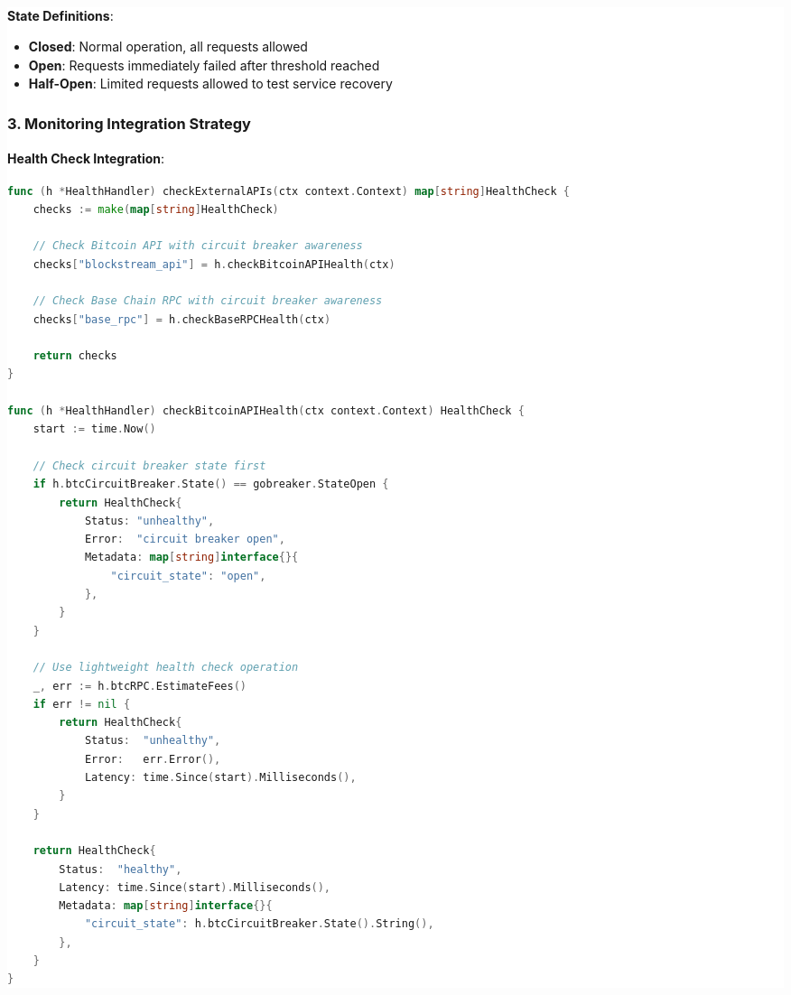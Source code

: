 **State Definitions**:
- **Closed**: Normal operation, all requests allowed
- **Open**: Requests immediately failed after threshold reached
- **Half-Open**: Limited requests allowed to test service recovery

### 3. Monitoring Integration Strategy

**Health Check Integration**:
```go
func (h *HealthHandler) checkExternalAPIs(ctx context.Context) map[string]HealthCheck {
    checks := make(map[string]HealthCheck)
    
    // Check Bitcoin API with circuit breaker awareness
    checks["blockstream_api"] = h.checkBitcoinAPIHealth(ctx)
    
    // Check Base Chain RPC with circuit breaker awareness  
    checks["base_rpc"] = h.checkBaseRPCHealth(ctx)
    
    return checks
}

func (h *HealthHandler) checkBitcoinAPIHealth(ctx context.Context) HealthCheck {
    start := time.Now()
    
    // Check circuit breaker state first
    if h.btcCircuitBreaker.State() == gobreaker.StateOpen {
        return HealthCheck{
            Status: "unhealthy",
            Error:  "circuit breaker open",
            Metadata: map[string]interface{}{
                "circuit_state": "open",
            },
        }
    }
    
    // Use lightweight health check operation
    _, err := h.btcRPC.EstimateFees()
    if err != nil {
        return HealthCheck{
            Status:  "unhealthy",
            Error:   err.Error(),
            Latency: time.Since(start).Milliseconds(),
        }
    }
    
    return HealthCheck{
        Status:  "healthy",
        Latency: time.Since(start).Milliseconds(),
        Metadata: map[string]interface{}{
            "circuit_state": h.btcCircuitBreaker.State().String(),
        },
    }
}
```
